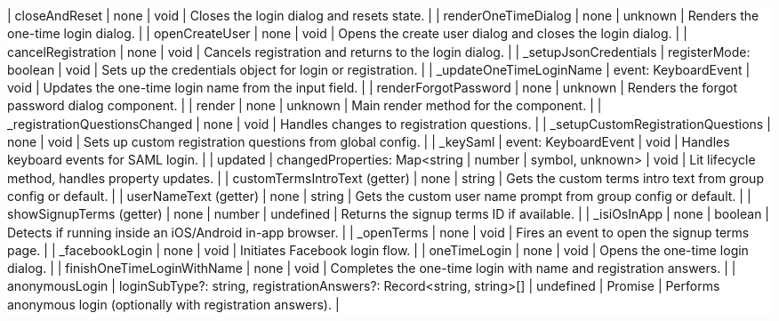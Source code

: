 | closeAndReset                      | none                                                                                                        | void                | Closes the login dialog and resets state.                                                                   |
| renderOneTimeDialog                | none                                                                                                        | unknown             | Renders the one-time login dialog.                                                                          |
| openCreateUser                     | none                                                                                                        | void                | Opens the create user dialog and closes the login dialog.                                                   |
| cancelRegistration                 | none                                                                                                        | void                | Cancels registration and returns to the login dialog.                                                       |
| _setupJsonCredentials              | registerMode: boolean                                                                                       | void                | Sets up the credentials object for login or registration.                                                   |
| _updateOneTimeLoginName            | event: KeyboardEvent                                                                                        | void                | Updates the one-time login name from the input field.                                                       |
| renderForgotPassword               | none                                                                                                        | unknown             | Renders the forgot password dialog component.                                                               |
| render                            | none                                                                                                        | unknown             | Main render method for the component.                                                                       |
| _registrationQuestionsChanged      | none                                                                                                        | void                | Handles changes to registration questions.                                                                  |
| _setupCustomRegistrationQuestions  | none                                                                                                        | void                | Sets up custom registration questions from global config.                                                   |
| _keySaml                           | event: KeyboardEvent                                                                                        | void                | Handles keyboard events for SAML login.                                                                     |
| updated                            | changedProperties: Map<string \| number \| symbol, unknown>                                                 | void                | Lit lifecycle method, handles property updates.                                                             |
| customTermsIntroText (getter)      | none                                                                                                        | string              | Gets the custom terms intro text from group config or default.                                              |
| userNameText (getter)              | none                                                                                                        | string              | Gets the custom user name prompt from group config or default.                                              |
| showSignupTerms (getter)           | none                                                                                                        | number \| undefined | Returns the signup terms ID if available.                                                                   |
| _isiOsInApp                        | none                                                                                                        | boolean             | Detects if running inside an iOS/Android in-app browser.                                                    |
| _openTerms                         | none                                                                                                        | void                | Fires an event to open the signup terms page.                                                               |
| _facebookLogin                     | none                                                                                                        | void                | Initiates Facebook login flow.                                                                              |
| oneTimeLogin                       | none                                                                                                        | void                | Opens the one-time login dialog.                                                                            |
| finishOneTimeLoginWithName         | none                                                                                                        | void                | Completes the one-time login with name and registration answers.                                            |
| anonymousLogin                     | loginSubType?: string, registrationAnswers?: Record<string, string>[] \| undefined                          | Promise<boolean>    | Performs anonymous login (optionally with registration answers).                                            |